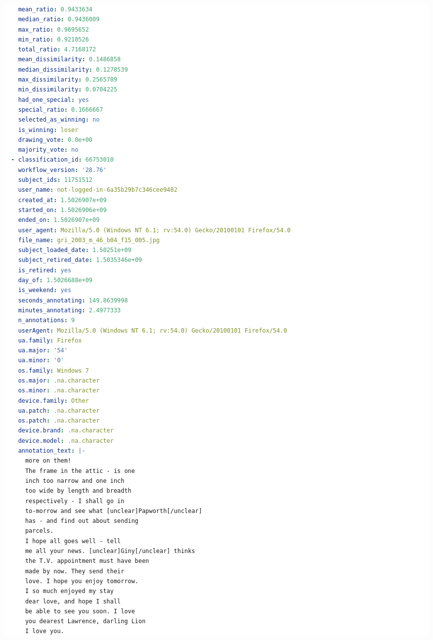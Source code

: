 ```yaml
    mean_ratio: 0.9433634
    median_ratio: 0.9436009
    max_ratio: 0.9695652
    min_ratio: 0.9210526
    total_ratio: 4.7168172
    mean_dissimilarity: 0.1486858
    median_dissimilarity: 0.1278539
    max_dissimilarity: 0.2565789
    min_dissimilarity: 0.0704225
    had_one_special: yes
    special_ratio: 0.1666667
    selected_as_winning: no
    is_winning: loser
    drawing_vote: 0.0e+00
    majority_vote: no
  - classification_id: 66753010
    workflow_version: '28.76'
    subject_ids: 11751512
    user_name: not-logged-in-6a35b29b7c346cee9482
    created_at: 1.5026907e+09
    started_on: 1.5026906e+09
    ended_on: 1.5026907e+09
    user_agent: Mozilla/5.0 (Windows NT 6.1; rv:54.0) Gecko/20100101 Firefox/54.0
    file_name: gri_2003_m_46_b04_f15_005.jpg
    subject_loaded_date: 1.50251e+09
    subject_retired_date: 1.5035346e+09
    is_retired: yes
    day_of: 1.5026688e+09
    is_weekend: yes
    seconds_annotating: 149.8639998
    minutes_annotating: 2.4977333
    n_annotations: 9
    userAgent: Mozilla/5.0 (Windows NT 6.1; rv:54.0) Gecko/20100101 Firefox/54.0
    ua.family: Firefox
    ua.major: '54'
    ua.minor: '0'
    os.family: Windows 7
    os.major: .na.character
    os.minor: .na.character
    device.family: Other
    ua.patch: .na.character
    os.patch: .na.character
    device.brand: .na.character
    device.model: .na.character
    annotation_text: |-
      more on them!
      The frame in the attic - is one
      inch too narrow and one inch
      too wide by length and breadth
      respectively - I shall go in
      to-morrow and see what [unclear]Papworth[/unclear]
      has - and find out about sending
      parcels.
      I hope all goes well - tell
      me all your news. [unclear]Giny[/unclear] thinks
      the T.V. appointment must have been
      made by now. They send their
      love. I hope you enjoy tomorrow.
      I so much enjoyed my stay
      dear love, and hope I shall
      be able to see you soon. I love
      you dearest Lawrence, darling Lion
      I love you.
```